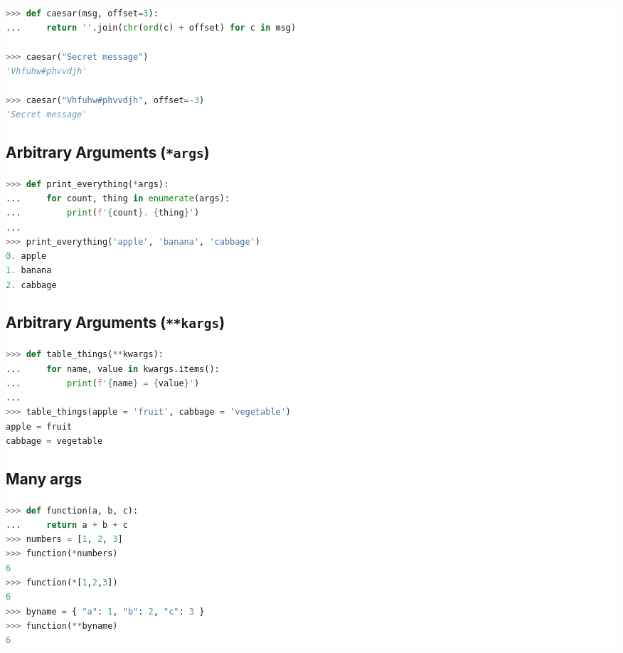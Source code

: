 ```python
>>> def caesar(msg, offset=3): 
...     return ''.join(chr(ord(c) + offset) for c in msg)

>>> caesar("Secret message")
'Vhfuhw#phvvdjh'

>>> caesar("Vhfuhw#phvvdjh", offset=-3)
'Secret message'

```

## Arbitrary Arguments (`*args`)

```python
>>> def print_everything(*args):
...     for count, thing in enumerate(args):
...         print(f'{count}. {thing}')
...
>>> print_everything('apple', 'banana', 'cabbage')
0. apple
1. banana
2. cabbage

```

## Arbitrary Arguments (`**kargs`)

```python
>>> def table_things(**kwargs):
...     for name, value in kwargs.items():
...         print(f'{name} = {value}')
...
>>> table_things(apple = 'fruit', cabbage = 'vegetable')
apple = fruit
cabbage = vegetable

```

## Many args

```python
>>> def function(a, b, c):
...     return a + b + c
>>> numbers = [1, 2, 3]
>>> function(*numbers)
6
>>> function(*[1,2,3])
6
>>> byname = { "a": 1, "b": 2, "c": 3 }
>>> function(**byname)
6

```
